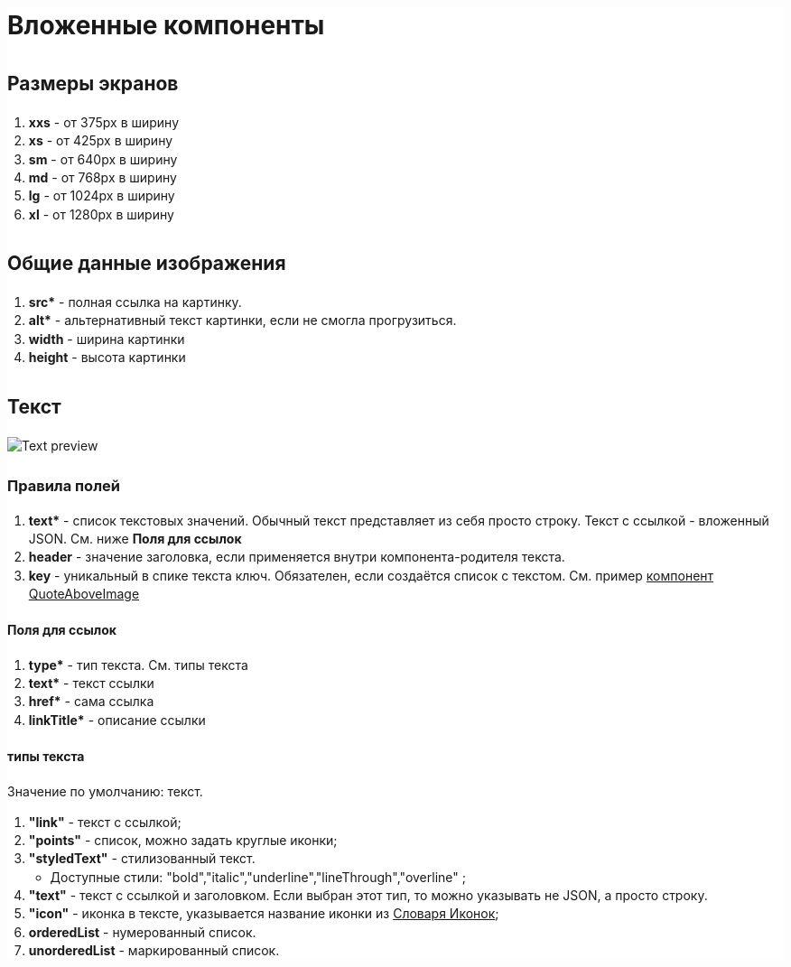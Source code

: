 # Вложенные компоненты

## Размеры экранов

1. **xxs** - от 375px в ширину
2. **xs** - от 425px в ширину
3. **sm** - от 640px в ширину
4. **md** - от 768px в ширину
5. **lg** - от 1024px в ширину
6. **xl** - от 1280px в ширину

## Общие данные изображения

1. **src\*** - полная ссылка на картинку.
2. **alt\*** - альтернативный текст картинки, если не смогла прогрузиться.
3. **width** - ширина картинки
4. **height** - высота картинки

## Текст

![Text preview](https://i.ibb.co/sv4JjY0/text.png)

### Правила полей

1. **text\*** - список текстовых значений. Обычный текст представляет из себя просто строку. Текст с ссылкой - вложенный
   JSON. См. ниже **Поля для ссылок**
2. **header** - значение заголовка, если применяется внутри компонента-родителя текста.
3. **key** - уникальный в спике текста ключ. Обязателен, если создаётся список с текстом. См. пример [компонент QuoteAboveImage](../site/QuoteAboveImage.md)

#### Поля для ссылок

1. **type\*** - тип текста. См. типы текста
2. **text\*** - текст ссылки
3. **href\*** - сама ссылка
4. **linkTitle\*** - описание ссылки

#### типы текста

Значение по умолчанию: текст.

1. **"link"** - текст с ссылкой;
2. **"points"** - список, можно задать круглые иконки;
3. **"styledText"** - стилизованный текст.
   - Доступные стили: "bold","italic","underline","lineThrough","overline" ;
4. **"text"** - текст с ссылкой и заголовком. Если выбран этот тип, то можно указывать не JSON, а просто строку.
5. **"icon"** - иконка в тексте, указывается название иконки из [Словаря Иконок](iconsDict.md);
6. **orderedList** - нумерованный список.
7. **unorderedList** - маркированный список.
